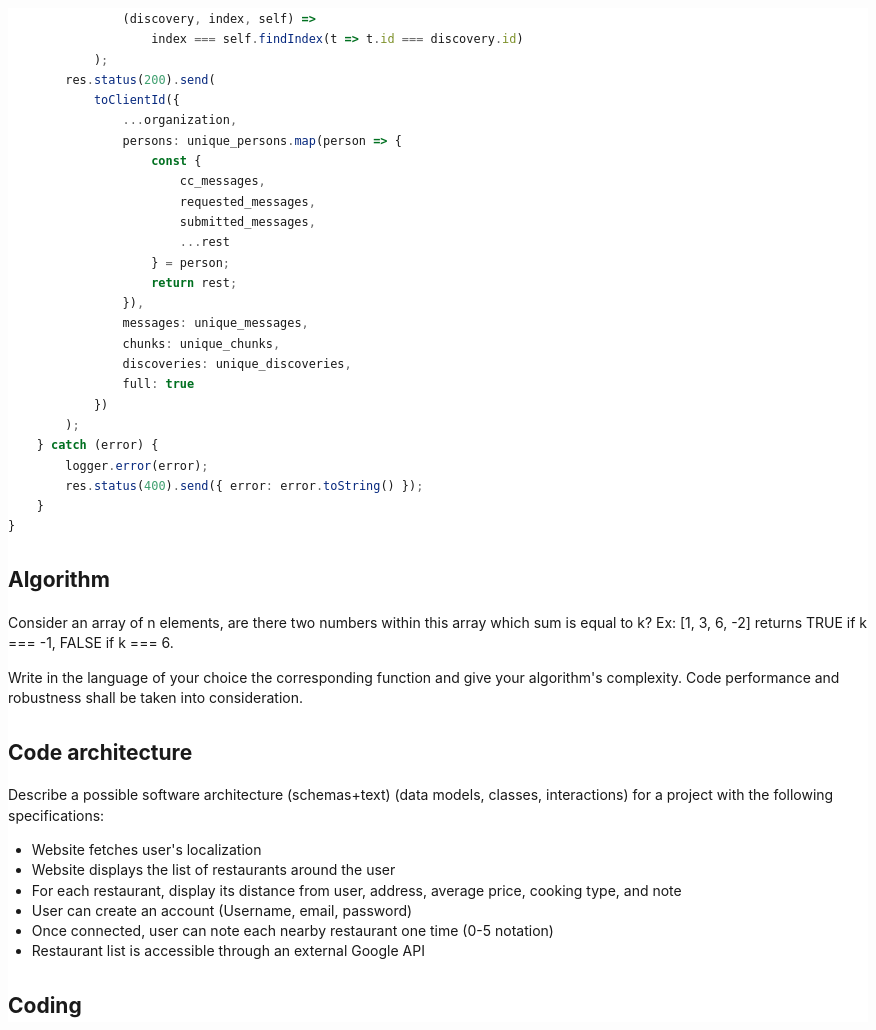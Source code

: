 ```ts
                (discovery, index, self) =>
                    index === self.findIndex(t => t.id === discovery.id)
            );
        res.status(200).send(
            toClientId({
                ...organization,
                persons: unique_persons.map(person => {
                    const {
                        cc_messages,
                        requested_messages,
                        submitted_messages,
                        ...rest
                    } = person;
                    return rest;
                }),
                messages: unique_messages,
                chunks: unique_chunks,
                discoveries: unique_discoveries,
                full: true
            })
        );
    } catch (error) {
        logger.error(error);
        res.status(400).send({ error: error.toString() });
    }
}
```

## Algorithm

Consider an array of n elements, are there two numbers within this array which sum is equal to k?
Ex: [1, 3, 6, -2] returns TRUE if k === -1, FALSE if k === 6.

Write in the language of your choice the corresponding function and give your algorithm's complexity.
Code performance and robustness shall be taken into consideration.

## Code architecture

Describe a possible software architecture (schemas+text) (data models, classes, interactions) for a project with the following specifications:

-   Website fetches user's localization
-   Website displays the list of restaurants around the user
-   For each restaurant, display its distance from user, address, average price, cooking type, and note
-   User can create an account (Username, email, password)
-   Once connected, user can note each nearby restaurant one time (0-5 notation)
-   Restaurant list is accessible through an external Google API

## Coding
